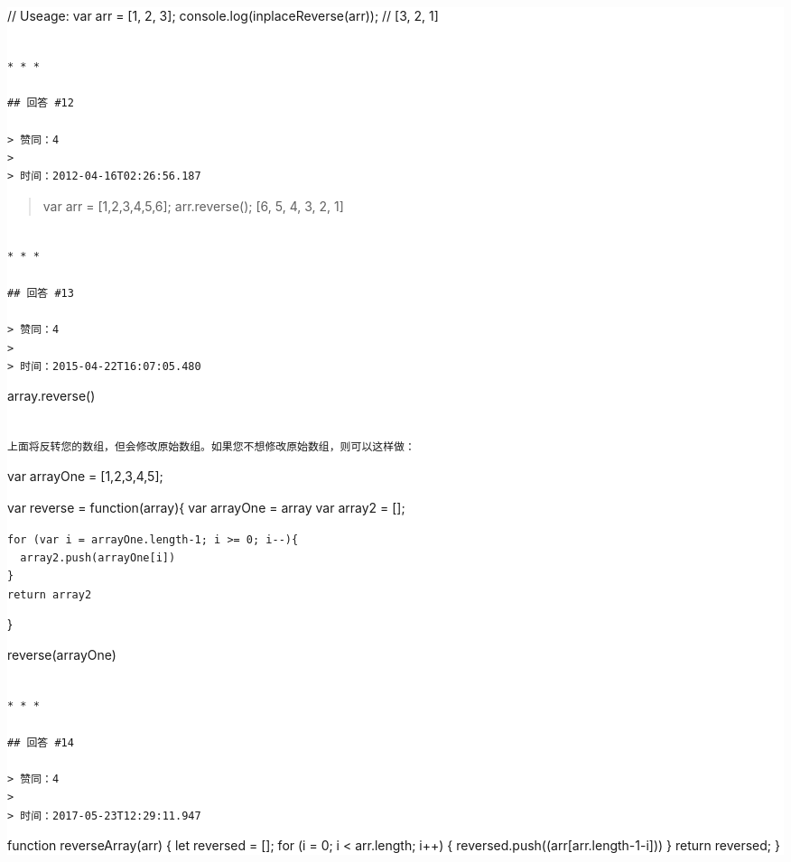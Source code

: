 // Useage:
var arr = [1, 2, 3];
console.log(inplaceReverse(arr)); // [3, 2, 1] 
```

* * *

## 回答 #12

> 赞同：4
> 
> 时间：2012-04-16T02:26:56.187

```
> var arr = [1,2,3,4,5,6];
> arr.reverse();
  [6, 5, 4, 3, 2, 1] 
```

* * *

## 回答 #13

> 赞同：4
> 
> 时间：2015-04-22T16:07:05.480

```
array.reverse() 
```

上面将反转您的数组，但会修改原始数组。如果您不想修改原始数组，则可以这样做：

```
var arrayOne = [1,2,3,4,5];

var reverse = function(array){
    var arrayOne = array
    var array2 = [];

    for (var i = arrayOne.length-1; i >= 0; i--){
      array2.push(arrayOne[i])
    } 
    return array2
}

reverse(arrayOne) 
```

* * *

## 回答 #14

> 赞同：4
> 
> 时间：2017-05-23T12:29:11.947

```
function reverseArray(arr) {
    let reversed = [];
    for (i = 0; i < arr.length; i++) { 
    reversed.push((arr[arr.length-1-i]))
    }
  return reversed;
} 
```

```